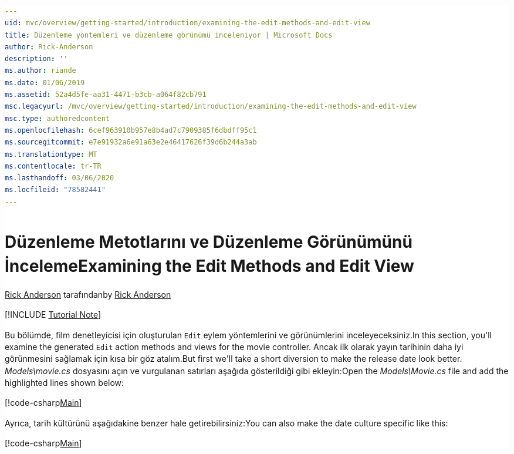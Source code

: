 ```yaml
---
uid: mvc/overview/getting-started/introduction/examining-the-edit-methods-and-edit-view
title: Düzenleme yöntemleri ve düzenleme görünümü inceleniyor | Microsoft Docs
author: Rick-Anderson
description: ''
ms.author: riande
ms.date: 01/06/2019
ms.assetid: 52a4d5fe-aa31-4471-b3cb-a064f82cb791
msc.legacyurl: /mvc/overview/getting-started/introduction/examining-the-edit-methods-and-edit-view
msc.type: authoredcontent
ms.openlocfilehash: 6cef963910b957e8b4ad7c7909385f6dbdff95c1
ms.sourcegitcommit: e7e91932a6e91a63e2e46417626f39d6b244a3ab
ms.translationtype: MT
ms.contentlocale: tr-TR
ms.lasthandoff: 03/06/2020
ms.locfileid: "78582441"
---
```

# <a name="examining-the-edit-methods-and-edit-view"></a><span data-ttu-id="3d4a4-102">Düzenleme Metotlarını ve Düzenleme Görünümünü İnceleme</span><span class="sxs-lookup"><span data-stu-id="3d4a4-102">Examining the Edit Methods and Edit View</span></span>

<span data-ttu-id="3d4a4-103">[Rick Anderson](https://twitter.com/RickAndMSFT) tarafından</span><span class="sxs-lookup"><span data-stu-id="3d4a4-103">by [Rick Anderson](https://twitter.com/RickAndMSFT)</span></span>

[!INCLUDE [Tutorial Note](index.md)]

<span data-ttu-id="3d4a4-104">Bu bölümde, film denetleyicisi için oluşturulan `Edit` eylem yöntemlerini ve görünümlerini inceleyeceksiniz.</span><span class="sxs-lookup"><span data-stu-id="3d4a4-104">In this section, you'll examine the generated `Edit` action methods and views for the movie controller.</span></span> <span data-ttu-id="3d4a4-105">Ancak ilk olarak yayın tarihinin daha iyi görünmesini sağlamak için kısa bir göz atalım.</span><span class="sxs-lookup"><span data-stu-id="3d4a4-105">But first we'll take a short diversion to make the release date look better.</span></span> <span data-ttu-id="3d4a4-106">*Models\movie.cs* dosyasını açın ve vurgulanan satırları aşağıda gösterildiği gibi ekleyin:</span><span class="sxs-lookup"><span data-stu-id="3d4a4-106">Open the *Models\Movie.cs* file and add the highlighted lines shown below:</span></span>

[!code-csharp[Main](examining-the-edit-methods-and-edit-view/samples/sample1.cs?highlight=2,12-14)]

<span data-ttu-id="3d4a4-107">Ayrıca, tarih kültürünü aşağıdakine benzer hale getirebilirsiniz:</span><span class="sxs-lookup"><span data-stu-id="3d4a4-107">You can also make the date culture specific like this:</span></span>

[!code-csharp[Main](examining-the-edit-methods-and-edit-view/samples/sample2.cs?highlight=3)]
